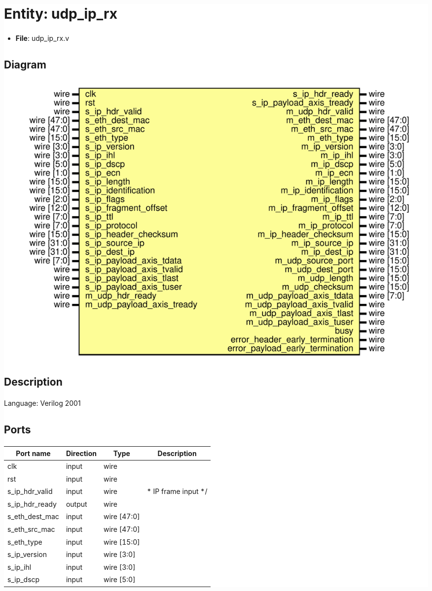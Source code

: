 # Entity: udp_ip_rx

- **File**: udp_ip_rx.v
## Diagram

![Diagram](udp_ip_rx.svg "Diagram")
## Description


 Language: Verilog 2001


## Ports

| Port name                       | Direction | Type        | Description                      |
| ------------------------------- | --------- | ----------- | -------------------------------- |
| clk                             | input     | wire        |                                  |
| rst                             | input     | wire        |                                  |
| s_ip_hdr_valid                  | input     | wire        |      * IP frame input      */    |
| s_ip_hdr_ready                  | output    | wire        |                                  |
| s_eth_dest_mac                  | input     | wire [47:0] |                                  |
| s_eth_src_mac                   | input     | wire [47:0] |                                  |
| s_eth_type                      | input     | wire [15:0] |                                  |
| s_ip_version                    | input     | wire [3:0]  |                                  |
| s_ip_ihl                        | input     | wire [3:0]  |                                  |
| s_ip_dscp                       | input     | wire [5:0]  |                                  |